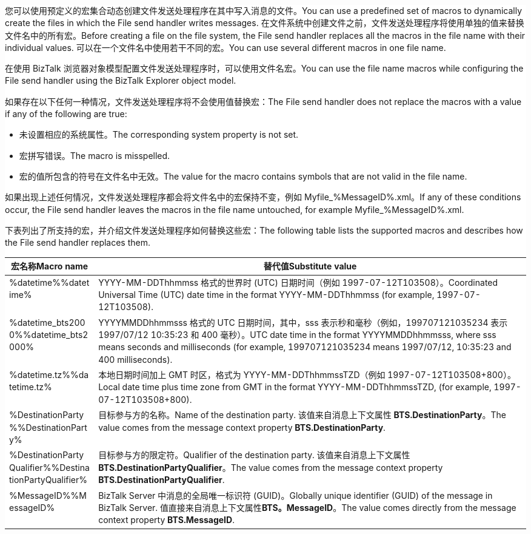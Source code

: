 <span data-ttu-id="d65b2-142">您可以使用预定义的宏集合动态创建文件发送处理程序在其中写入消息的文件。</span><span class="sxs-lookup"><span data-stu-id="d65b2-142">You can use a predefined set of macros to dynamically create the files in which the File send handler writes messages.</span></span> <span data-ttu-id="d65b2-143">在文件系统中创建文件之前，文件发送处理程序将使用单独的值来替换文件名中的所有宏。</span><span class="sxs-lookup"><span data-stu-id="d65b2-143">Before creating a file on the file system, the File send handler replaces all the macros in the file name with their individual values.</span></span> <span data-ttu-id="d65b2-144">可以在一个文件名中使用若干不同的宏。</span><span class="sxs-lookup"><span data-stu-id="d65b2-144">You can use several different macros in one file name.</span></span>  
  
 <span data-ttu-id="d65b2-145">在使用 BizTalk 浏览器对象模型配置文件发送处理程序时，可以使用文件名宏。</span><span class="sxs-lookup"><span data-stu-id="d65b2-145">You can use the file name macros while configuring the File send handler using the BizTalk Explorer object model.</span></span>  
  
 <span data-ttu-id="d65b2-146">如果存在以下任何一种情况，文件发送处理程序将不会使用值替换宏：</span><span class="sxs-lookup"><span data-stu-id="d65b2-146">The File send handler does not replace the macros with a value if any of the following are true:</span></span>  
  
-   <span data-ttu-id="d65b2-147">未设置相应的系统属性。</span><span class="sxs-lookup"><span data-stu-id="d65b2-147">The corresponding system property is not set.</span></span>  
  
-   <span data-ttu-id="d65b2-148">宏拼写错误。</span><span class="sxs-lookup"><span data-stu-id="d65b2-148">The macro is misspelled.</span></span>  
  
-   <span data-ttu-id="d65b2-149">宏的值所包含的符号在文件名中无效。</span><span class="sxs-lookup"><span data-stu-id="d65b2-149">The value for the macro contains symbols that are not valid in the file name.</span></span>  
  
 <span data-ttu-id="d65b2-150">如果出现上述任何情况，文件发送处理程序都会将文件名中的宏保持不变，例如 Myfile_%MessageID%.xml。</span><span class="sxs-lookup"><span data-stu-id="d65b2-150">If any of these conditions occur, the File send handler leaves the macros in the file name untouched, for example Myfile_%MessageID%.xml.</span></span>  
  
 <span data-ttu-id="d65b2-151">下表列出了所支持的宏，并介绍文件发送处理程序如何替换这些宏：</span><span class="sxs-lookup"><span data-stu-id="d65b2-151">The following table lists the supported macros and describes how the File send handler replaces them.</span></span>  
  
|<span data-ttu-id="d65b2-152">宏名称</span><span class="sxs-lookup"><span data-stu-id="d65b2-152">Macro name</span></span>|<span data-ttu-id="d65b2-153">替代值</span><span class="sxs-lookup"><span data-stu-id="d65b2-153">Substitute value</span></span>|  
|----------------|----------------------|  
|<span data-ttu-id="d65b2-154">%datetime%</span><span class="sxs-lookup"><span data-stu-id="d65b2-154">%datetime%</span></span>|<span data-ttu-id="d65b2-155">YYYY-MM-DDThhmmss 格式的世界时 (UTC) 日期时间（例如 1997-07-12T103508）。</span><span class="sxs-lookup"><span data-stu-id="d65b2-155">Coordinated Universal Time (UTC) date time in the format YYYY-MM-DDThhmmss (for example, 1997-07-12T103508).</span></span>|  
|<span data-ttu-id="d65b2-156">%datetime_bts2000%</span><span class="sxs-lookup"><span data-stu-id="d65b2-156">%datetime_bts2000%</span></span>|<span data-ttu-id="d65b2-157">YYYYMMDDhhmmsss 格式的 UTC 日期时间，其中，sss 表示秒和毫秒（例如，199707121035234 表示 1997/07/12 10:35:23 和 400 毫秒）。</span><span class="sxs-lookup"><span data-stu-id="d65b2-157">UTC date time in the format YYYYMMDDhhmmsss, where sss means seconds and milliseconds (for example, 199707121035234 means 1997/07/12, 10:35:23 and 400 milliseconds).</span></span>|  
|<span data-ttu-id="d65b2-158">%datetime.tz%</span><span class="sxs-lookup"><span data-stu-id="d65b2-158">%datetime.tz%</span></span>|<span data-ttu-id="d65b2-159">本地日期时间加上 GMT 时区，格式为 YYYY-MM-DDThhmmssTZD（例如 1997-07-12T103508+800）。</span><span class="sxs-lookup"><span data-stu-id="d65b2-159">Local date time plus time zone from GMT in the format YYYY-MM-DDThhmmssTZD, (for example, 1997-07-12T103508+800).</span></span>|  
|<span data-ttu-id="d65b2-160">%DestinationParty%</span><span class="sxs-lookup"><span data-stu-id="d65b2-160">%DestinationParty%</span></span>|<span data-ttu-id="d65b2-161">目标参与方的名称。</span><span class="sxs-lookup"><span data-stu-id="d65b2-161">Name of the destination party.</span></span> <span data-ttu-id="d65b2-162">该值来自消息上下文属性 **BTS.DestinationParty**。</span><span class="sxs-lookup"><span data-stu-id="d65b2-162">The value comes from the message context property **BTS.DestinationParty**.</span></span>|  
|<span data-ttu-id="d65b2-163">%DestinationPartyQualifier%</span><span class="sxs-lookup"><span data-stu-id="d65b2-163">%DestinationPartyQualifier%</span></span>|<span data-ttu-id="d65b2-164">目标参与方的限定符。</span><span class="sxs-lookup"><span data-stu-id="d65b2-164">Qualifier of the destination party.</span></span> <span data-ttu-id="d65b2-165">该值来自消息上下文属性 **BTS.DestinationPartyQualifier**。</span><span class="sxs-lookup"><span data-stu-id="d65b2-165">The value comes from the message context property **BTS.DestinationPartyQualifier**.</span></span>|  
|<span data-ttu-id="d65b2-166">%MessageID%</span><span class="sxs-lookup"><span data-stu-id="d65b2-166">%MessageID%</span></span>|<span data-ttu-id="d65b2-167">BizTalk Server 中消息的全局唯一标识符 (GUID)。</span><span class="sxs-lookup"><span data-stu-id="d65b2-167">Globally unique identifier (GUID) of the message in BizTalk Server.</span></span> <span data-ttu-id="d65b2-168">值直接来自消息上下文属性**BTS。MessageID**。</span><span class="sxs-lookup"><span data-stu-id="d65b2-168">The value comes directly from the message context property **BTS.MessageID**.</span></span>|  
